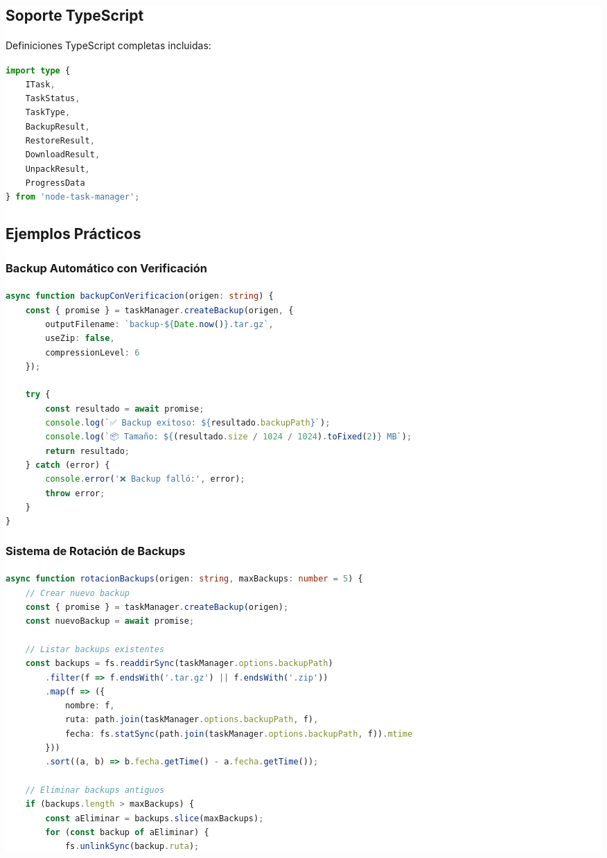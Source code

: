 ## Soporte TypeScript

Definiciones TypeScript completas incluidas:

```typescript
import type { 
    ITask,
    TaskStatus,
    TaskType,
    BackupResult,
    RestoreResult,
    DownloadResult,
    UnpackResult,
    ProgressData
} from 'node-task-manager';
```

## Ejemplos Prácticos

### Backup Automático con Verificación

```typescript
async function backupConVerificacion(origen: string) {
    const { promise } = taskManager.createBackup(origen, {
        outputFilename: `backup-${Date.now()}.tar.gz`,
        useZip: false,
        compressionLevel: 6
    });

    try {
        const resultado = await promise;
        console.log(`✅ Backup exitoso: ${resultado.backupPath}`);
        console.log(`📦 Tamaño: ${(resultado.size / 1024 / 1024).toFixed(2)} MB`);
        return resultado;
    } catch (error) {
        console.error('❌ Backup falló:', error);
        throw error;
    }
}
```

### Sistema de Rotación de Backups

```typescript
async function rotacionBackups(origen: string, maxBackups: number = 5) {
    // Crear nuevo backup
    const { promise } = taskManager.createBackup(origen);
    const nuevoBackup = await promise;

    // Listar backups existentes
    const backups = fs.readdirSync(taskManager.options.backupPath)
        .filter(f => f.endsWith('.tar.gz') || f.endsWith('.zip'))
        .map(f => ({
            nombre: f,
            ruta: path.join(taskManager.options.backupPath, f),
            fecha: fs.statSync(path.join(taskManager.options.backupPath, f)).mtime
        }))
        .sort((a, b) => b.fecha.getTime() - a.fecha.getTime());

    // Eliminar backups antiguos
    if (backups.length > maxBackups) {
        const aEliminar = backups.slice(maxBackups);
        for (const backup of aEliminar) {
            fs.unlinkSync(backup.ruta);
```